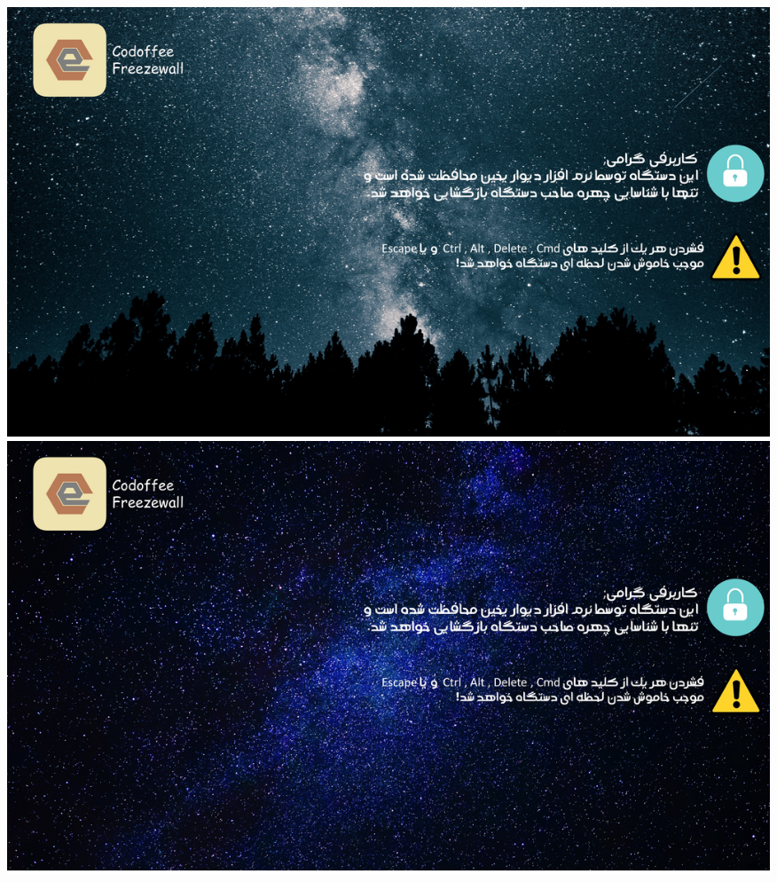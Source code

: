 <img src="./pic/Slide20.JPG" alt="freezewall" width="1000" />
<img src="./pic/Slide22.JPG" alt="freezewall" width="1000" />
